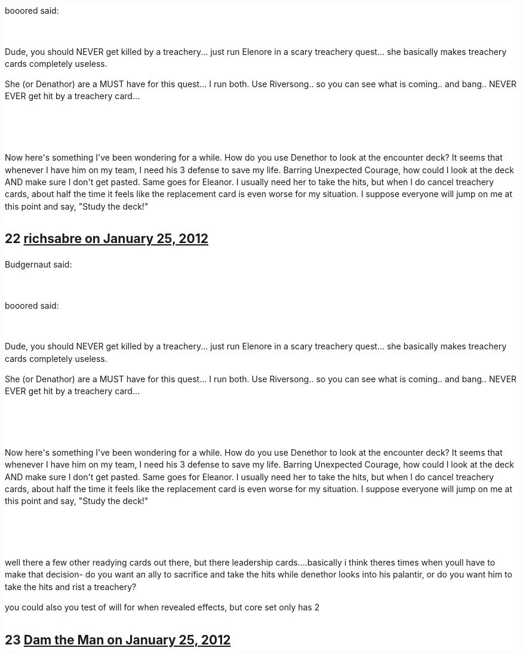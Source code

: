 booored said:

 

Dude, you should NEVER get killed by a treachery... just run Elenore in a scary treachery quest... she basically makes treachery cards completely useless.

She (or Denathor) are a MUST have for this quest... I run both. Use Riversong.. so you can see what is coming.. and bang.. NEVER EVER get hit by a treachery card...

 

 

Now here's something I've been wondering for a while. How do you use Denethor to look at the encounter deck? It seems that whenever I have him on my team, I need his 3 defense to save my life. Barring Unexpected Courage, how could I look at the deck AND make sure I don't get pasted. Same goes for Eleanor. I usually need her to take the hits, but when I do cancel treachery cards, about half the time it feels like the replacement card is even worse for my situation. I suppose everyone will jump on me at this point and say, "Study the deck!"

## 22 [richsabre on January 25, 2012](https://community.fantasyflightgames.com/topic/59370-good-deck-for-a-journey-to-rhosgobel/?do=findComment&comment=584742)

Budgernaut said:

 

booored said:

 

Dude, you should NEVER get killed by a treachery... just run Elenore in a scary treachery quest... she basically makes treachery cards completely useless.

She (or Denathor) are a MUST have for this quest... I run both. Use Riversong.. so you can see what is coming.. and bang.. NEVER EVER get hit by a treachery card...

 

 

Now here's something I've been wondering for a while. How do you use Denethor to look at the encounter deck? It seems that whenever I have him on my team, I need his 3 defense to save my life. Barring Unexpected Courage, how could I look at the deck AND make sure I don't get pasted. Same goes for Eleanor. I usually need her to take the hits, but when I do cancel treachery cards, about half the time it feels like the replacement card is even worse for my situation. I suppose everyone will jump on me at this point and say, "Study the deck!"

 

 

well there a few other readying cards out there, but there leadership cards....basically i think theres times when youll have to make that decision- do you want an ally to sacrifice and take the hits while denethor looks into his palantir, or do you want him to take the hits and rist a treachery?

you could also you test of will for when revealed effects, but core set only has 2

## 23 [Dam the Man on January 25, 2012](https://community.fantasyflightgames.com/topic/59370-good-deck-for-a-journey-to-rhosgobel/?do=findComment&comment=584746)
